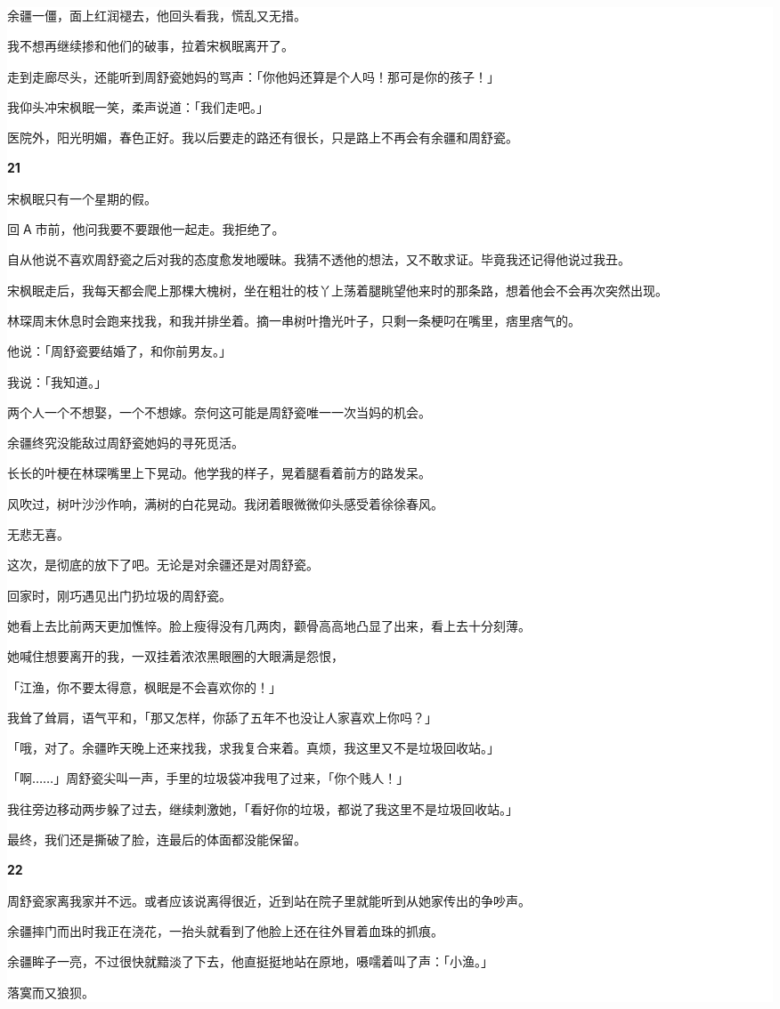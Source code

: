 余疆一僵，面上红润褪去，他回头看我，慌乱又无措。

我不想再继续掺和他们的破事，拉着宋枫眠离开了。

走到走廊尽头，还能听到周舒瓷她妈的骂声：「你他妈还算是个人吗！那可是你的孩子！」

我仰头冲宋枫眠一笑，柔声说道：「我们走吧。」

医院外，阳光明媚，春色正好。我以后要走的路还有很长，只是路上不再会有余疆和周舒瓷。

**21**

宋枫眠只有一个星期的假。

回 A 市前，他问我要不要跟他一起走。我拒绝了。

自从他说不喜欢周舒瓷之后对我的态度愈发地暧昧。我猜不透他的想法，又不敢求证。毕竟我还记得他说过我丑。

宋枫眠走后，我每天都会爬上那棵大槐树，坐在粗壮的枝丫上荡着腿眺望他来时的那条路，想着他会不会再次突然出现。

林琛周末休息时会跑来找我，和我并排坐着。摘一串树叶撸光叶子，只剩一条梗叼在嘴里，痞里痞气的。

他说：「周舒瓷要结婚了，和你前男友。」

我说：「我知道。」

两个人一个不想娶，一个不想嫁。奈何这可能是周舒瓷唯一一次当妈的机会。

余疆终究没能敌过周舒瓷她妈的寻死觅活。

长长的叶梗在林琛嘴里上下晃动。他学我的样子，晃着腿看着前方的路发呆。

风吹过，树叶沙沙作响，满树的白花晃动。我闭着眼微微仰头感受着徐徐春风。

无悲无喜。

这次，是彻底的放下了吧。无论是对余疆还是对周舒瓷。

回家时，刚巧遇见出门扔垃圾的周舒瓷。

她看上去比前两天更加憔悴。脸上瘦得没有几两肉，颧骨高高地凸显了出来，看上去十分刻薄。

她喊住想要离开的我，一双挂着浓浓黑眼圈的大眼满是怨恨，

「江渔，你不要太得意，枫眠是不会喜欢你的！」

我耸了耸肩，语气平和，「那又怎样，你舔了五年不也没让人家喜欢上你吗？」

「哦，对了。余疆昨天晚上还来找我，求我复合来着。真烦，我这里又不是垃圾回收站。」

「啊……」周舒瓷尖叫一声，手里的垃圾袋冲我甩了过来，「你个贱人！」

我往旁边移动两步躲了过去，继续刺激她，「看好你的垃圾，都说了我这里不是垃圾回收站。」

最终，我们还是撕破了脸，连最后的体面都没能保留。

**22**

周舒瓷家离我家并不远。或者应该说离得很近，近到站在院子里就能听到从她家传出的争吵声。

余疆摔门而出时我正在浇花，一抬头就看到了他脸上还在往外冒着血珠的抓痕。

余疆眸子一亮，不过很快就黯淡了下去，他直挺挺地站在原地，嗫嚅着叫了声：「小渔。」

落寞而又狼狈。
